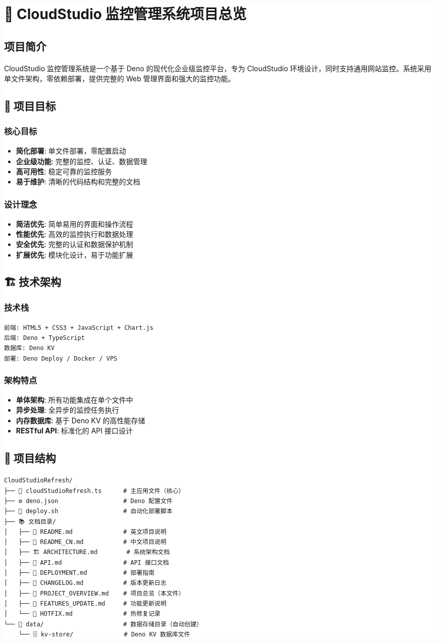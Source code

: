 # 🌟 CloudStudio 监控管理系统项目总览

## 项目简介

CloudStudio 监控管理系统是一个基于 Deno 的现代化企业级监控平台，专为 CloudStudio 环境设计，同时支持通用网站监控。系统采用单文件架构，零依赖部署，提供完整的 Web 管理界面和强大的监控功能。

## 🎯 项目目标

### 核心目标
- **简化部署**: 单文件部署，零配置启动
- **企业级功能**: 完整的监控、认证、数据管理
- **高可用性**: 稳定可靠的监控服务
- **易于维护**: 清晰的代码结构和完整的文档

### 设计理念
- **简洁优先**: 简单易用的界面和操作流程
- **性能优先**: 高效的监控执行和数据处理
- **安全优先**: 完整的认证和数据保护机制
- **扩展优先**: 模块化设计，易于功能扩展

## 🏗️ 技术架构

### 技术栈
```
前端: HTML5 + CSS3 + JavaScript + Chart.js
后端: Deno + TypeScript
数据库: Deno KV
部署: Deno Deploy / Docker / VPS
```

### 架构特点
- **单体架构**: 所有功能集成在单个文件中
- **异步处理**: 全异步的监控任务执行
- **内存数据库**: 基于 Deno KV 的高性能存储
- **RESTful API**: 标准化的 API 接口设计

## 📁 项目结构

```
CloudStudioRefresh/
├── 📄 cloudStudioRefresh.ts      # 主应用文件（核心）
├── ⚙️ deno.json                  # Deno 配置文件
├── 🚀 deploy.sh                  # 自动化部署脚本
├── 📚 文档目录/
│   ├── 📖 README.md              # 英文项目说明
│   ├── 📖 README_CN.md           # 中文项目说明
│   ├── 🏗️ ARCHITECTURE.md        # 系统架构文档
│   ├── 📡 API.md                 # API 接口文档
│   ├── 🚀 DEPLOYMENT.md          # 部署指南
│   ├── 📝 CHANGELOG.md           # 版本更新日志
│   ├── 🌟 PROJECT_OVERVIEW.md    # 项目总览（本文件）
│   ├── 🎉 FEATURES_UPDATE.md     # 功能更新说明
│   └── 🔧 HOTFIX.md              # 热修复记录
└── 📂 data/                      # 数据存储目录（自动创建）
    └── 🗄️ kv-store/              # Deno KV 数据库文件
```
